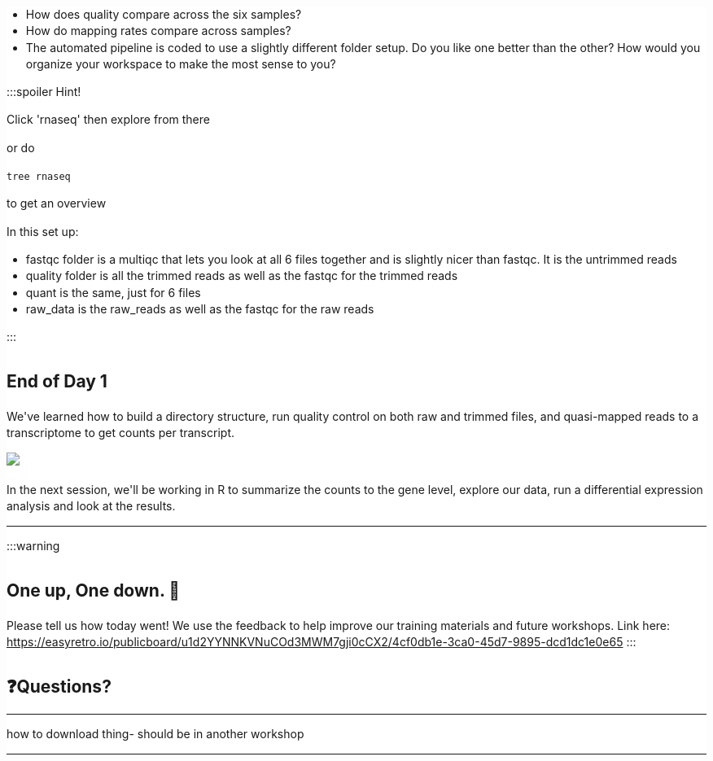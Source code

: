 - How does quality compare across the six samples?
- How do mapping rates compare across samples?
- The automated pipeline is coded to use a slightly different folder setup. Do you like one better than the other? How would you organize your workspace to make the most sense to you?  


:::spoiler Hint!

Click 'rnaseq' then explore from there

or do 

```
tree rnaseq
```
to get an overview

In this set up:

- fastqc folder is a multiqc that lets you look at all 6 files together and is slightly nicer than fastqc. It is the untrimmed reads
- quality folder is all the trimmed reads as well as the fastqc for the trimmed reads
- quant is the same, just for 6 files
- raw_data is the raw_reads as well as the fastqc for the raw reads

:::


## End of Day 1

We've learned how to build a directory structure, run quality control on both raw and trimmed files, and quasi-mapped reads to a transcriptome to get counts per transcript. 

![](https://i.imgur.com/WbVNRyd.jpg)

In the next session, we'll be working in R to summarize the counts to the gene level, explore our data, run a differential expression analysis and look at the results.

---

:::warning
## One up, One down. :pencil: 
Please tell us how today went! We use the feedback to help improve our training materials and future workshops. Link here: https://easyretro.io/publicboard/u1d2YYNNKVNuCOd3MWM7gji0cCX2/4cf0db1e-3ca0-45d7-9895-dcd1dc1e0e65
:::

## :question:Questions?


___


how to download thing- should be in another workshop


---
